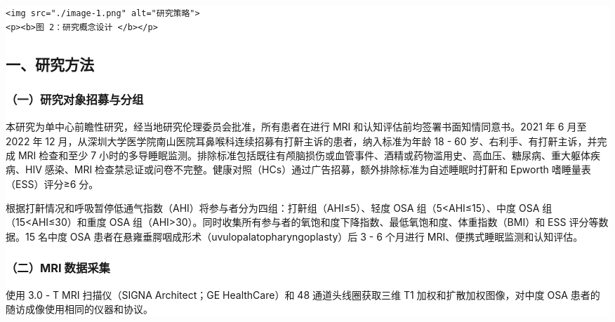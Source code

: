     <img src="./image-1.png" alt="研究策略">
    <p><b>图 2：研究概念设计 </b></p>
</div>

## 一、研究方法

### （一）研究对象招募与分组

本研究为单中心前瞻性研究，经当地研究伦理委员会批准，所有患者在进行 MRI 和认知评估前均签署书面知情同意书。2021 年 6 月至 2022 年 12 月，从深圳大学医学院南山医院耳鼻喉科连续招募有打鼾主诉的患者，纳入标准为年龄 18 - 60 岁、右利手、有打鼾主诉，并完成 MRI 检查和至少 7 小时的多导睡眠监测。排除标准包括既往有颅脑损伤或血管事件、酒精或药物滥用史、高血压、糖尿病、重大躯体疾病、HIV 感染、MRI 检查禁忌证或问卷不完整。健康对照（HCs）通过广告招募，额外排除标准为自述睡眠时打鼾和 Epworth 嗜睡量表（ESS）评分≥6 分。

根据打鼾情况和呼吸暂停低通气指数（AHI）将参与者分为四组：打鼾组（AHI≤5）、轻度 OSA 组（5\<AHI≤15）、中度 OSA 组（15\<AHI≤30）和重度 OSA 组（AHI>30）。同时收集所有参与者的氧饱和度下降指数、最低氧饱和度、体重指数（BMI）和 ESS 评分等数据。15 名中度 OSA 患者在悬雍垂腭咽成形术（uvulopalatopharyngoplasty）后 3 - 6 个月进行 MRI、便携式睡眠监测和认知评估。


### （二）MRI 数据采集

使用 3.0 - T MRI 扫描仪（SIGNA Architect；GE HealthCare）和 48 通道头线圈获取三维 T1 加权和扩散加权图像，对中度 OSA 患者的随访成像使用相同的仪器和协议。
